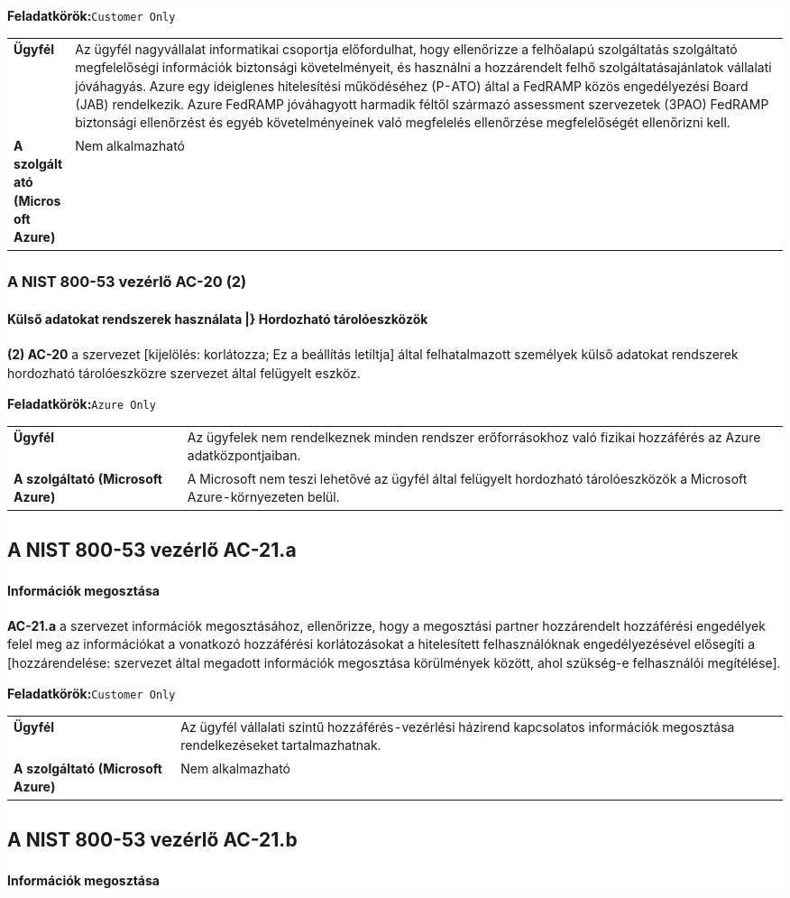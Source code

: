 **Feladatkörök:**`Customer Only`

|||
|---|---|
| **Ügyfél** | Az ügyfél nagyvállalat informatikai csoportja előfordulhat, hogy ellenőrizze a felhőalapú szolgáltatás szolgáltató megfelelőségi információk biztonsági követelményeit, és használni a hozzárendelt felhő szolgáltatásajánlatok vállalati jóváhagyás. Azure egy ideiglenes hitelesítési működéséhez (P-ATO) által a FedRAMP közös engedélyezési Board (JAB) rendelkezik. Azure FedRAMP jóváhagyott harmadik féltől származó assessment szervezetek (3PAO) FedRAMP biztonsági ellenőrzést és egyéb követelményeinek való megfelelés ellenőrzése megfelelőségét ellenőrizni kell. |
| **A szolgáltató (Microsoft Azure)** | Nem alkalmazható |


 ### <a name="nist-800-53-control-ac-20-2"></a>A NIST 800-53 vezérlő AC-20 (2)

#### <a name="use-of-external-information-systems--portable-storage-devices"></a>Külső adatokat rendszerek használata |} Hordozható tárolóeszközök

**(2) AC-20** a szervezet [kijelölés: korlátozza; Ez a beállítás letiltja] által felhatalmazott személyek külső adatokat rendszerek hordozható tárolóeszközre szervezet által felügyelt eszköz.

**Feladatkörök:**`Azure Only`

|||
|---|---|
| **Ügyfél** | Az ügyfelek nem rendelkeznek minden rendszer erőforrásokhoz való fizikai hozzáférés az Azure adatközpontjaiban. |
| **A szolgáltató (Microsoft Azure)** | A Microsoft nem teszi lehetővé az ügyfél által felügyelt hordozható tárolóeszközök a Microsoft Azure-környezeten belül. |


 ## <a name="nist-800-53-control-ac-21a"></a>A NIST 800-53 vezérlő AC-21.a

#### <a name="information-sharing"></a>Információk megosztása

**AC-21.a** a szervezet információk megosztásához, ellenőrizze, hogy a megosztási partner hozzárendelt hozzáférési engedélyek felel meg az információkat a vonatkozó hozzáférési korlátozásokat a hitelesített felhasználóknak engedélyezésével elősegíti a [hozzárendelése: szervezet által megadott információk megosztása körülmények között, ahol szükség-e felhasználói megítélése].

**Feladatkörök:**`Customer Only`

|||
|---|---|
| **Ügyfél** | Az ügyfél vállalati szintű hozzáférés-vezérlési házirend kapcsolatos információk megosztása rendelkezéseket tartalmazhatnak. |
| **A szolgáltató (Microsoft Azure)** | Nem alkalmazható |


 ## <a name="nist-800-53-control-ac-21b"></a>A NIST 800-53 vezérlő AC-21.b

#### <a name="information-sharing"></a>Információk megosztása
